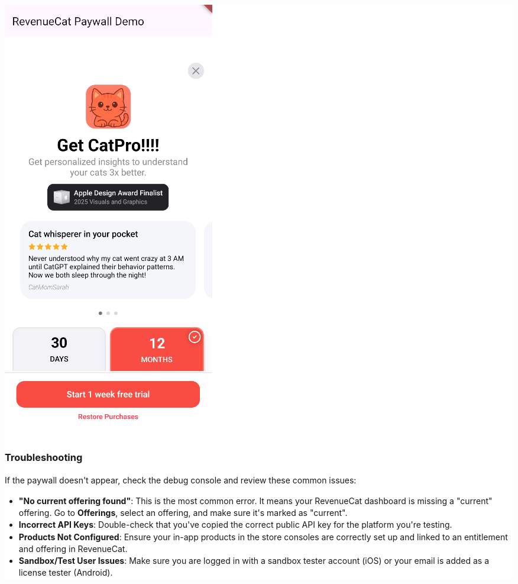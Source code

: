![result](img/3.result.png)

### Troubleshooting

If the paywall doesn't appear, check the debug console and review these common issues:
*   **"No current offering found"**: This is the most common error. It means your RevenueCat dashboard is missing a "current" offering. Go to **Offerings**, select an offering, and make sure it's marked as "current".
*   **Incorrect API Keys**: Double-check that you've copied the correct public API key for the platform you're testing.
*   **Products Not Configured**: Ensure your in-app products in the store consoles are correctly set up and linked to an entitlement and offering in RevenueCat.
*   **Sandbox/Test User Issues**: Make sure you are logged in with a sandbox tester account (iOS) or your email is added as a license tester (Android).

